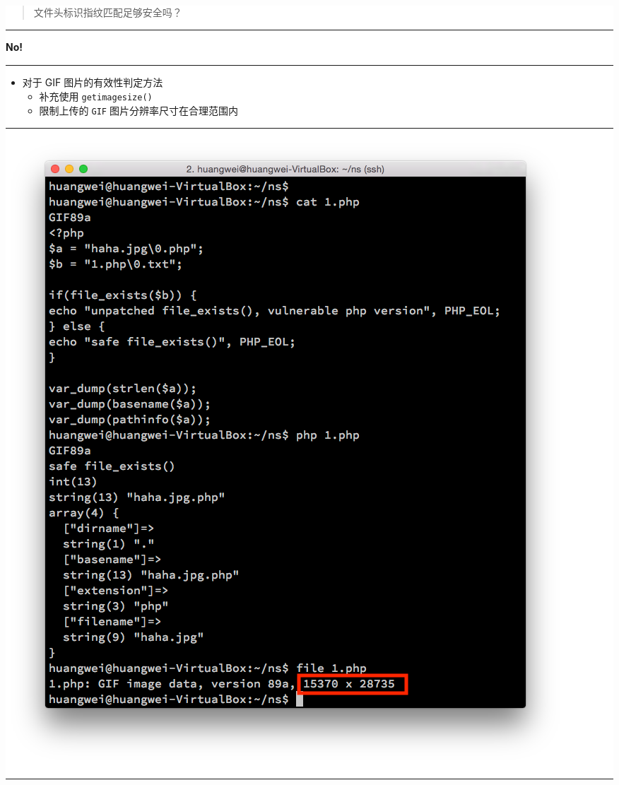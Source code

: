 
> 文件头标识指纹匹配足够安全吗？

---

**No!**

---

* 对于 GIF 图片的有效性判定方法
    * 补充使用 `getimagesize()`
    * 限制上传的 `GIF` 图片分辨率尺寸在合理范围内

---

![](images/chap0x07/invalid-gif.png)

---